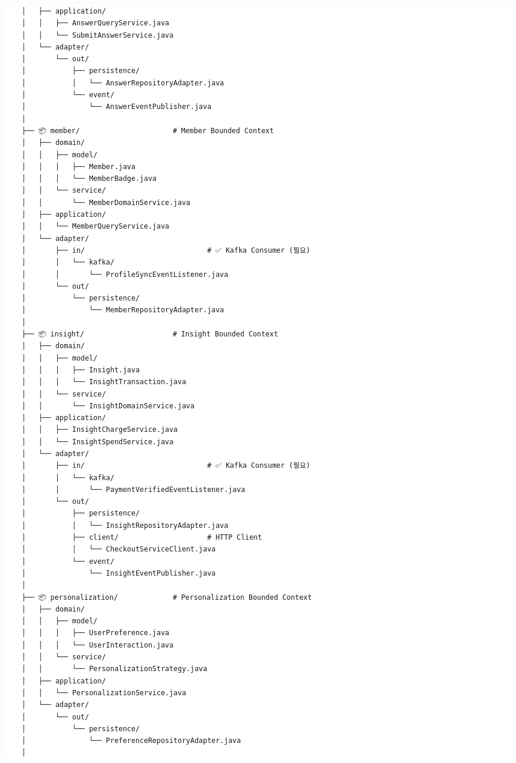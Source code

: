 ```
    │   ├── application/
    │   │   ├── AnswerQueryService.java
    │   │   └── SubmitAnswerService.java
    │   └── adapter/
    │       └── out/
    │           ├── persistence/
    │           │   └── AnswerRepositoryAdapter.java
    │           └── event/
    │               └── AnswerEventPublisher.java
    │
    ├── 📦 member/                      # Member Bounded Context
    │   ├── domain/
    │   │   ├── model/
    │   │   │   ├── Member.java
    │   │   │   └── MemberBadge.java
    │   │   └── service/
    │   │       └── MemberDomainService.java
    │   ├── application/
    │   │   └── MemberQueryService.java
    │   └── adapter/
    │       ├── in/                             # ✅ Kafka Consumer (필요)
    │       │   └── kafka/
    │       │       └── ProfileSyncEventListener.java
    │       └── out/
    │           └── persistence/
    │               └── MemberRepositoryAdapter.java
    │
    ├── 📦 insight/                     # Insight Bounded Context
    │   ├── domain/
    │   │   ├── model/
    │   │   │   ├── Insight.java
    │   │   │   └── InsightTransaction.java
    │   │   └── service/
    │   │       └── InsightDomainService.java
    │   ├── application/
    │   │   ├── InsightChargeService.java
    │   │   └── InsightSpendService.java
    │   └── adapter/
    │       ├── in/                             # ✅ Kafka Consumer (필요)
    │       │   └── kafka/
    │       │       └── PaymentVerifiedEventListener.java
    │       └── out/
    │           ├── persistence/
    │           │   └── InsightRepositoryAdapter.java
    │           ├── client/                     # HTTP Client
    │           │   └── CheckoutServiceClient.java
    │           └── event/
    │               └── InsightEventPublisher.java
    │
    ├── 📦 personalization/             # Personalization Bounded Context
    │   ├── domain/
    │   │   ├── model/
    │   │   │   ├── UserPreference.java
    │   │   │   └── UserInteraction.java
    │   │   └── service/
    │   │       └── PersonalizationStrategy.java
    │   ├── application/
    │   │   └── PersonalizationService.java
    │   └── adapter/
    │       └── out/
    │           └── persistence/
    │               └── PreferenceRepositoryAdapter.java
    │
```